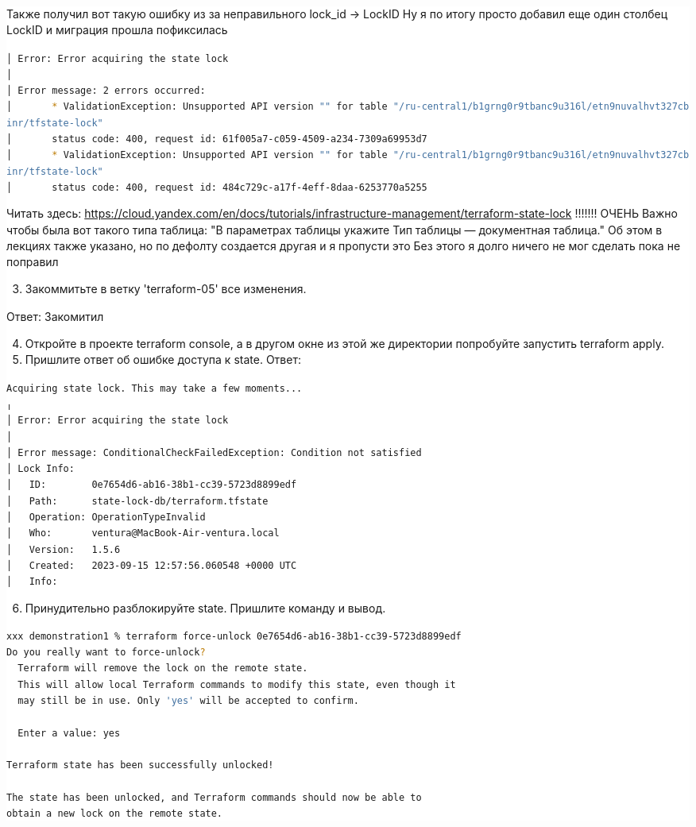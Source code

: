 Также получил вот такую ошибку из за неправильного lock_id -> LockID
Ну я по итогу просто добавил еще один столбец LockID и миграция прошла пофиксилась


```sh
│ Error: Error acquiring the state lock
│ 
│ Error message: 2 errors occurred:
│       * ValidationException: Unsupported API version "" for table "/ru-central1/b1grng0r9tbanc9u316l/etn9nuvalhvt327cbinr/tfstate-lock"
│       status code: 400, request id: 61f005a7-c059-4509-a234-7309a69953d7
│       * ValidationException: Unsupported API version "" for table "/ru-central1/b1grng0r9tbanc9u316l/etn9nuvalhvt327cbinr/tfstate-lock"
│       status code: 400, request id: 484c729c-a17f-4eff-8daa-6253770a5255
```

Читать здесь:
https://cloud.yandex.com/en/docs/tutorials/infrastructure-management/terraform-state-lock
!!!!!!! ОЧЕНЬ Важно чтобы была вот такого типа таблица:
"В параметрах таблицы укажите Тип таблицы — документная таблица."
Об этом в лекциях также указано, но по дефолту создается другая и я пропусти это
Без этого я долго ничего не мог сделать пока не поправил 

3. Закоммитьте в ветку 'terraform-05' все изменения.

Ответ:
Закомитил 

4. Откройте в проекте terraform console, а в другом окне из этой же директории попробуйте запустить terraform apply.
5. Пришлите ответ об ошибке доступа к state.
Ответ:
```sh
Acquiring state lock. This may take a few moments...
╷
│ Error: Error acquiring the state lock
│ 
│ Error message: ConditionalCheckFailedException: Condition not satisfied
│ Lock Info:
│   ID:        0e7654d6-ab16-38b1-cc39-5723d8899edf
│   Path:      state-lock-db/terraform.tfstate
│   Operation: OperationTypeInvalid
│   Who:       ventura@MacBook-Air-ventura.local
│   Version:   1.5.6
│   Created:   2023-09-15 12:57:56.060548 +0000 UTC
│   Info:      

```

6. Принудительно разблокируйте state. Пришлите команду и вывод.

```sh
xxx demonstration1 % terraform force-unlock 0e7654d6-ab16-38b1-cc39-5723d8899edf
Do you really want to force-unlock?
  Terraform will remove the lock on the remote state.
  This will allow local Terraform commands to modify this state, even though it
  may still be in use. Only 'yes' will be accepted to confirm.

  Enter a value: yes

Terraform state has been successfully unlocked!

The state has been unlocked, and Terraform commands should now be able to
obtain a new lock on the remote state.
```
